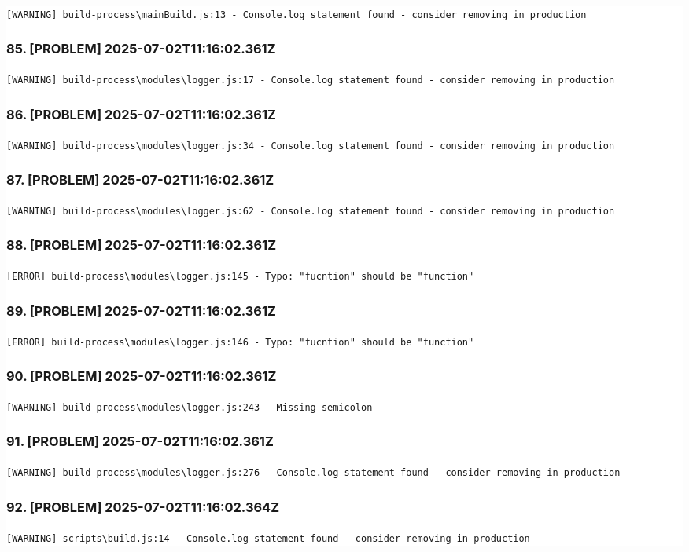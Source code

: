 ```
[WARNING] build-process\mainBuild.js:13 - Console.log statement found - consider removing in production
```

### 85. [PROBLEM] 2025-07-02T11:16:02.361Z

```
[WARNING] build-process\modules\logger.js:17 - Console.log statement found - consider removing in production
```

### 86. [PROBLEM] 2025-07-02T11:16:02.361Z

```
[WARNING] build-process\modules\logger.js:34 - Console.log statement found - consider removing in production
```

### 87. [PROBLEM] 2025-07-02T11:16:02.361Z

```
[WARNING] build-process\modules\logger.js:62 - Console.log statement found - consider removing in production
```

### 88. [PROBLEM] 2025-07-02T11:16:02.361Z

```
[ERROR] build-process\modules\logger.js:145 - Typo: "fucntion" should be "function"
```

### 89. [PROBLEM] 2025-07-02T11:16:02.361Z

```
[ERROR] build-process\modules\logger.js:146 - Typo: "fucntion" should be "function"
```

### 90. [PROBLEM] 2025-07-02T11:16:02.361Z

```
[WARNING] build-process\modules\logger.js:243 - Missing semicolon
```

### 91. [PROBLEM] 2025-07-02T11:16:02.361Z

```
[WARNING] build-process\modules\logger.js:276 - Console.log statement found - consider removing in production
```

### 92. [PROBLEM] 2025-07-02T11:16:02.364Z

```
[WARNING] scripts\build.js:14 - Console.log statement found - consider removing in production
```
